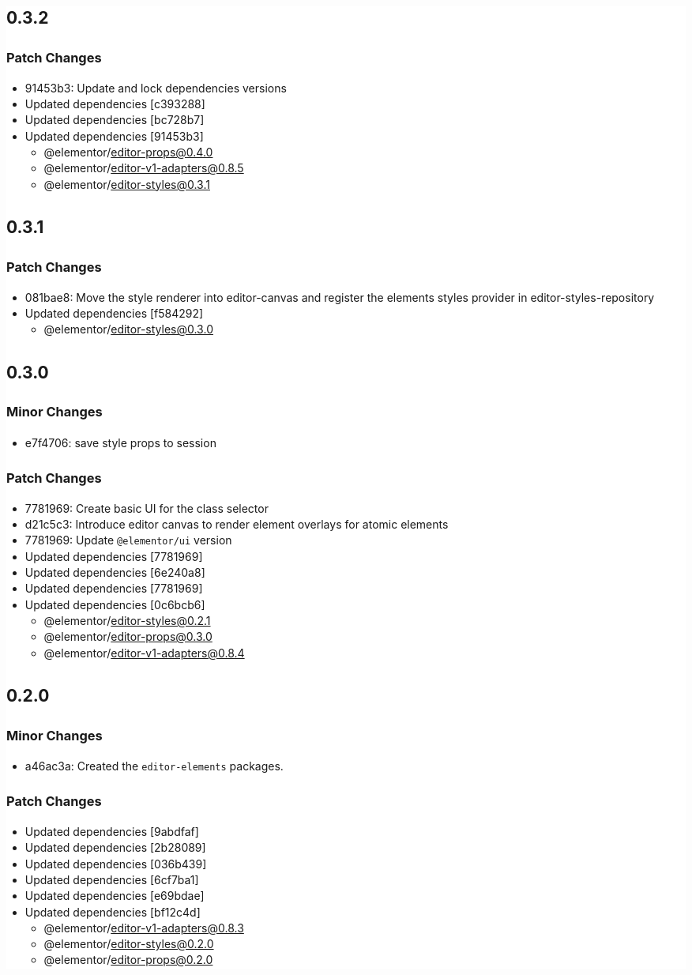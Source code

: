 ## 0.3.2

### Patch Changes

- 91453b3: Update and lock dependencies versions
- Updated dependencies [c393288]
- Updated dependencies [bc728b7]
- Updated dependencies [91453b3]
  - @elementor/editor-props@0.4.0
  - @elementor/editor-v1-adapters@0.8.5
  - @elementor/editor-styles@0.3.1

## 0.3.1

### Patch Changes

- 081bae8: Move the style renderer into editor-canvas and register the elements styles provider in editor-styles-repository
- Updated dependencies [f584292]
  - @elementor/editor-styles@0.3.0

## 0.3.0

### Minor Changes

- e7f4706: save style props to session

### Patch Changes

- 7781969: Create basic UI for the class selector
- d21c5c3: Introduce editor canvas to render element overlays for atomic elements
- 7781969: Update `@elementor/ui` version
- Updated dependencies [7781969]
- Updated dependencies [6e240a8]
- Updated dependencies [7781969]
- Updated dependencies [0c6bcb6]
  - @elementor/editor-styles@0.2.1
  - @elementor/editor-props@0.3.0
  - @elementor/editor-v1-adapters@0.8.4

## 0.2.0

### Minor Changes

- a46ac3a: Created the `editor-elements` packages.

### Patch Changes

- Updated dependencies [9abdfaf]
- Updated dependencies [2b28089]
- Updated dependencies [036b439]
- Updated dependencies [6cf7ba1]
- Updated dependencies [e69bdae]
- Updated dependencies [bf12c4d]
  - @elementor/editor-v1-adapters@0.8.3
  - @elementor/editor-styles@0.2.0
  - @elementor/editor-props@0.2.0
